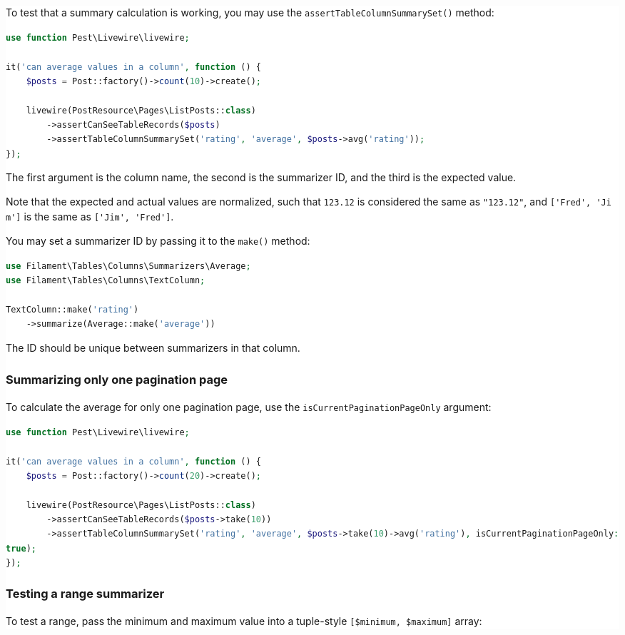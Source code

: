 To test that a summary calculation is working, you may use the `assertTableColumnSummarySet()` method:

```php
use function Pest\Livewire\livewire;

it('can average values in a column', function () {
    $posts = Post::factory()->count(10)->create();

    livewire(PostResource\Pages\ListPosts::class)
        ->assertCanSeeTableRecords($posts)
        ->assertTableColumnSummarySet('rating', 'average', $posts->avg('rating'));
});
```

The first argument is the column name, the second is the summarizer ID, and the third is the expected value.

Note that the expected and actual values are normalized, such that `123.12` is considered the same as `"123.12"`, and `['Fred', 'Jim']` is the same as `['Jim', 'Fred']`.

You may set a summarizer ID by passing it to the `make()` method:

```php
use Filament\Tables\Columns\Summarizers\Average;
use Filament\Tables\Columns\TextColumn;

TextColumn::make('rating')
    ->summarize(Average::make('average'))
```

The ID should be unique between summarizers in that column.

### Summarizing only one pagination page

To calculate the average for only one pagination page, use the `isCurrentPaginationPageOnly` argument:

```php
use function Pest\Livewire\livewire;

it('can average values in a column', function () {
    $posts = Post::factory()->count(20)->create();

    livewire(PostResource\Pages\ListPosts::class)
        ->assertCanSeeTableRecords($posts->take(10))
        ->assertTableColumnSummarySet('rating', 'average', $posts->take(10)->avg('rating'), isCurrentPaginationPageOnly: true);
});
```

### Testing a range summarizer

To test a range, pass the minimum and maximum value into a tuple-style `[$minimum, $maximum]` array:
